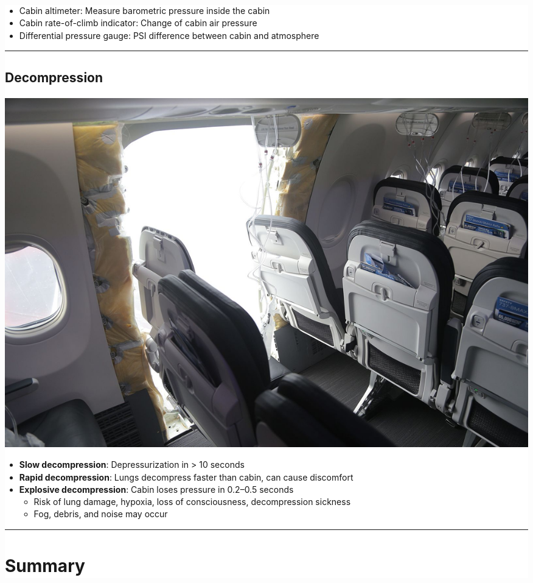 - Cabin altimeter: Measure barometric pressure inside the cabin
- Cabin rate-of-climb indicator: Change of cabin air pressure
- Differential pressure gauge: PSI difference between cabin and atmosphere

</div>

---

## Decompression

![bg left:40%](images/image-21.png)

- **Slow decompression**: Depressurization in > 10 seconds
- **Rapid decompression**: Lungs decompress faster than cabin, can cause discomfort
- **Explosive decompression**: Cabin loses pressure in 0.2–0.5 seconds
  - Risk of lung damage, hypoxia, loss of consciousness, decompression sickness
  - Fog, debris, and noise may occur

---

# Summary

<div class="h-stack">
